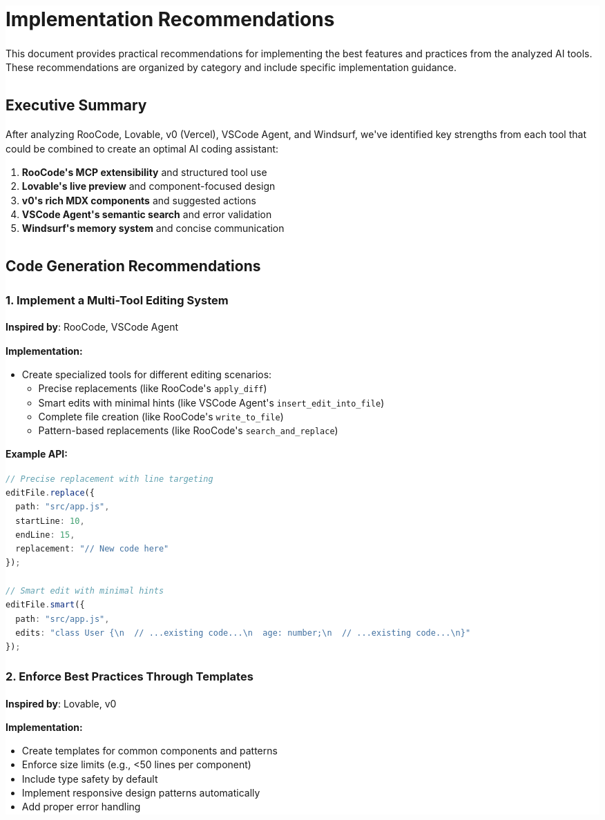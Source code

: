 # Implementation Recommendations

This document provides practical recommendations for implementing the best features and practices from the analyzed AI tools. These recommendations are organized by category and include specific implementation guidance.

## Executive Summary

After analyzing RooCode, Lovable, v0 (Vercel), VSCode Agent, and Windsurf, we've identified key strengths from each tool that could be combined to create an optimal AI coding assistant:

1. **RooCode's MCP extensibility** and structured tool use
2. **Lovable's live preview** and component-focused design
3. **v0's rich MDX components** and suggested actions
4. **VSCode Agent's semantic search** and error validation
5. **Windsurf's memory system** and concise communication

## Code Generation Recommendations

### 1. Implement a Multi-Tool Editing System

**Inspired by**: RooCode, VSCode Agent

**Implementation:**
- Create specialized tools for different editing scenarios:
  - Precise replacements (like RooCode's `apply_diff`)
  - Smart edits with minimal hints (like VSCode Agent's `insert_edit_into_file`)
  - Complete file creation (like RooCode's `write_to_file`)
  - Pattern-based replacements (like RooCode's `search_and_replace`)

**Example API:**
```typescript
// Precise replacement with line targeting
editFile.replace({
  path: "src/app.js",
  startLine: 10,
  endLine: 15,
  replacement: "// New code here"
});

// Smart edit with minimal hints
editFile.smart({
  path: "src/app.js",
  edits: "class User {\n  // ...existing code...\n  age: number;\n  // ...existing code...\n}"
});
```

### 2. Enforce Best Practices Through Templates

**Inspired by**: Lovable, v0

**Implementation:**
- Create templates for common components and patterns
- Enforce size limits (e.g., <50 lines per component)
- Include type safety by default
- Implement responsive design patterns automatically
- Add proper error handling
